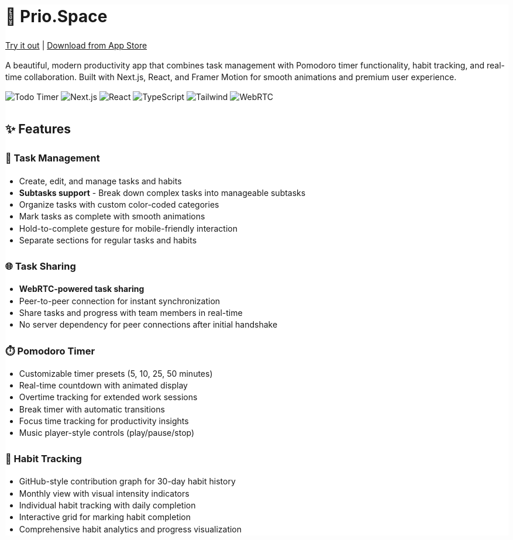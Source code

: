 # 🎯 Prio.Space

[Try it out](https://prio.space/home) | [Download from App Store](https://apps.apple.com/us/app/prio-space/id6752712865)

A beautiful, modern productivity app that combines task management with Pomodoro timer functionality, habit tracking, and real-time collaboration. Built with Next.js, React, and Framer Motion for smooth animations and premium user experience.

![Todo Timer](https://img.shields.io/badge/Version-2.1-blue)
![Next.js](https://img.shields.io/badge/Next.js-15-black)
![React](https://img.shields.io/badge/React-19-blue)
![TypeScript](https://img.shields.io/badge/TypeScript-5-blue)
![Tailwind](https://img.shields.io/badge/Tailwind-3-38bdf8)
![WebRTC](https://img.shields.io/badge/WebRTC-Enabled-green)

## ✨ Features

### 📝 Task Management
- Create, edit, and manage tasks and habits
- **Subtasks support** - Break down complex tasks into manageable subtasks
- Organize tasks with custom color-coded categories
- Mark tasks as complete with smooth animations
- Hold-to-complete gesture for mobile-friendly interaction
- Separate sections for regular tasks and habits

### 🌐 Task Sharing
- **WebRTC-powered task sharing**
- Peer-to-peer connection for instant synchronization
- Share tasks and progress with team members in real-time
- No server dependency for peer connections after initial handshake

### ⏱️ Pomodoro Timer
- Customizable timer presets (5, 10, 25, 50 minutes)
- Real-time countdown with animated display
- Overtime tracking for extended work sessions
- Break timer with automatic transitions
- Focus time tracking for productivity insights
- Music player-style controls (play/pause/stop)

### 🔄 Habit Tracking
- GitHub-style contribution graph for 30-day habit history
- Monthly view with visual intensity indicators
- Individual habit tracking with daily completion
- Interactive grid for marking habit completion
- Comprehensive habit analytics and progress visualization
